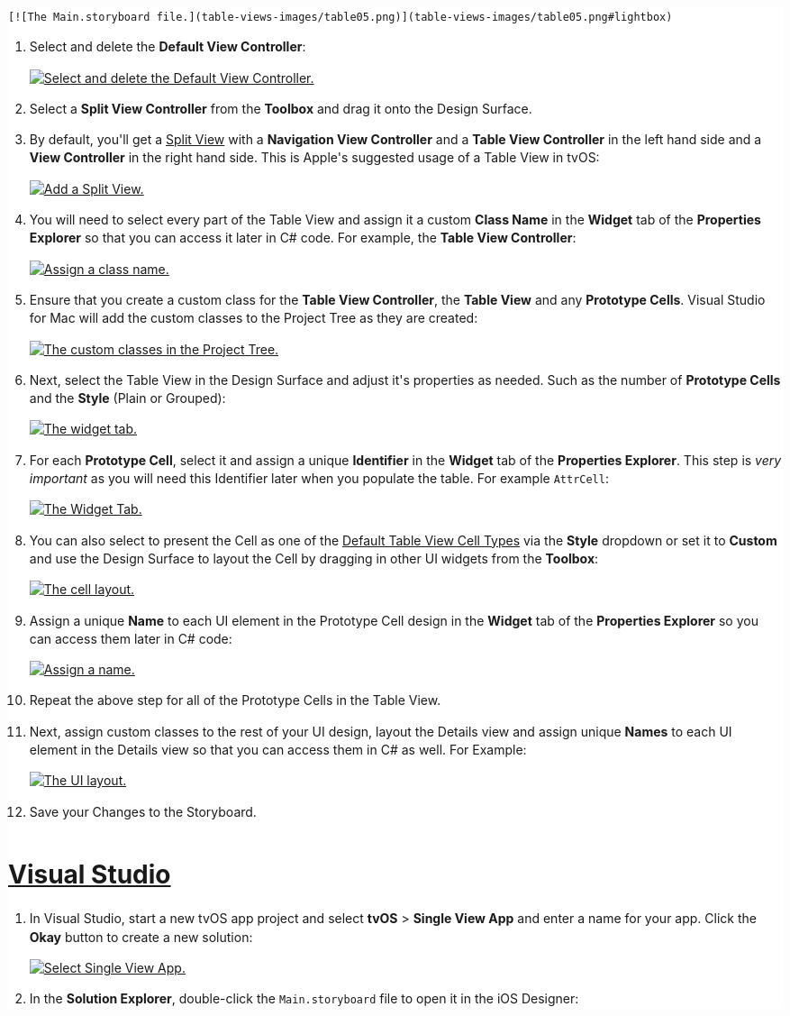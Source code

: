     [![The Main.storyboard file.](table-views-images/table05.png)](table-views-images/table05.png#lightbox)
1. Select and delete the **Default View Controller**: 

    [![Select and delete the Default View Controller.](table-views-images/table06.png)](table-views-images/table06.png#lightbox)
1. Select a **Split View Controller** from the **Toolbox** and drag it onto the Design Surface.
1. By default, you'll get a [Split View](~/ios/tvos/user-interface/split-views.md) with a **Navigation View Controller** and a **Table View Controller** in the left hand side and a **View Controller** in the right hand side. This is Apple's suggested usage of a Table View in tvOS: 

    [![Add a Split View.](table-views-images/table08.png)](table-views-images/table08.png#lightbox)
1. You will need to select every part of the Table View and assign it a custom **Class Name** in the **Widget** tab of the **Properties Explorer** so that you can access it later in C# code. For example, the **Table View Controller**: 

    [![Assign a class name.](table-views-images/table09.png)](table-views-images/table09.png#lightbox)
1. Ensure that you create a custom class for the **Table View Controller**, the **Table View** and any **Prototype Cells**. Visual Studio for Mac will add the custom classes to the Project Tree as they are created: 

    [![The custom classes in the Project Tree.](table-views-images/table10.png)](table-views-images/table10.png#lightbox)
1. Next, select the Table View in the Design Surface and adjust it's properties as needed. Such as the number of **Prototype Cells** and the **Style** (Plain or Grouped): 

    [![The widget tab.](table-views-images/table11.png)](table-views-images/table11.png#lightbox)
1. For each **Prototype Cell**, select it and assign a unique **Identifier** in the **Widget** tab of the **Properties Explorer**. This step is _very important_ as you will need this Identifier later when you populate the table. For example `AttrCell`: 

    [![The Widget Tab.](table-views-images/table12.png)](table-views-images/table12.png#lightbox)
1. You can also select to present the Cell as one of the [Default Table View Cell Types](#table-view-cell-types) via the **Style** dropdown or set it to **Custom** and use the Design Surface to layout the Cell by dragging in other UI widgets from the **Toolbox**: 

    [![The cell layout.](table-views-images/table13.png)](table-views-images/table13.png#lightbox)
1. Assign a unique **Name** to each UI element in the Prototype Cell design in the **Widget** tab of the **Properties Explorer** so you can access them later in C# code: 

    [![Assign a name.](table-views-images/table14.png)](table-views-images/table14.png#lightbox)
1. Repeat the above step for all of the Prototype Cells in the Table View.
1. Next, assign custom classes to the rest of your UI design, layout the Details view and assign unique **Names** to each UI element in the Details view so that you can access them in C# as well. For Example: 

    [![The UI layout.](table-views-images/table15.png)](table-views-images/table15.png#lightbox)
1. Save your Changes to the Storyboard.

# [Visual Studio](#tab/windows)

1. In Visual Studio, start a new tvOS app project and select **tvOS** > **Single View App** and enter a name for your app. Click the **Okay** button to create a new solution: 

    [![Select Single View App.](table-views-images/table02-vs.png)](table-views-images/table02-vs.png#lightbox)
1. In the **Solution Explorer**, double-click the `Main.storyboard` file to open it in the iOS Designer: 
